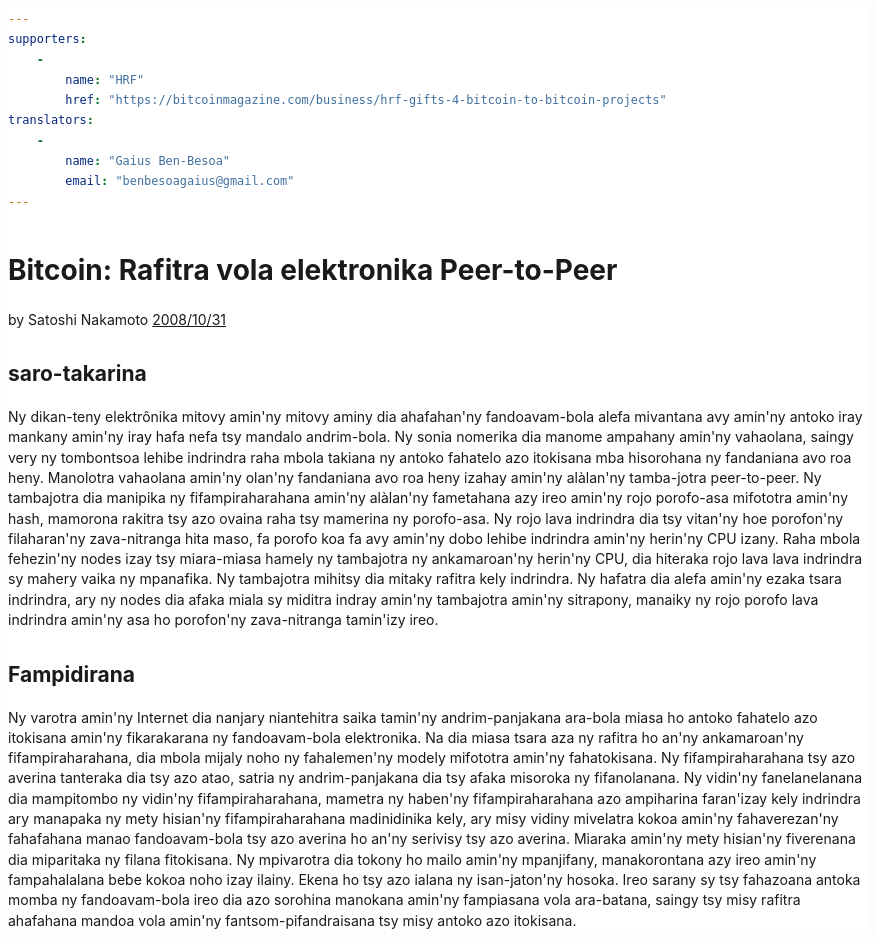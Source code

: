 ```yaml
---
supporters: 
    - 
        name: "HRF"
        href: "https://bitcoinmagazine.com/business/hrf-gifts-4-bitcoin-to-bitcoin-projects"
translators: 
    - 
        name: "Gaius Ben-Besoa"
        email: "benbesoagaius@gmail.com"
---
```


# Bitcoin: Rafitra vola elektronika Peer-to-Peer

by Satoshi Nakamoto [2008/10/31](/bitcoin.pdf)

<LanguageDropdown/>

## saro-takarina

Ny dikan-teny elektrônika mitovy amin'ny mitovy aminy dia ahafahan'ny fandoavam-bola alefa mivantana avy amin'ny antoko iray mankany amin'ny iray hafa nefa tsy mandalo andrim-bola. Ny sonia nomerika dia manome ampahany amin'ny vahaolana, saingy very ny tombontsoa lehibe indrindra raha mbola takiana ny antoko fahatelo azo itokisana mba hisorohana ny fandaniana avo roa heny. Manolotra vahaolana amin'ny olan'ny fandaniana avo roa heny izahay amin'ny alàlan'ny tamba-jotra peer-to-peer. Ny tambajotra dia manipika ny fifampiraharahana amin'ny alàlan'ny fametahana azy ireo amin'ny rojo porofo-asa mifototra amin'ny hash, mamorona rakitra tsy azo ovaina raha tsy mamerina ny porofo-asa. Ny rojo lava indrindra dia tsy vitan'ny hoe porofon'ny filaharan'ny zava-nitranga hita maso, fa porofo koa fa avy amin'ny dobo lehibe indrindra amin'ny herin'ny CPU izany. Raha mbola fehezin'ny nodes izay tsy miara-miasa hamely ny tambajotra ny ankamaroan'ny herin'ny CPU, dia hiteraka rojo lava lava indrindra sy mahery vaika ny mpanafika. Ny tambajotra mihitsy dia mitaky rafitra kely indrindra. Ny hafatra dia alefa amin'ny ezaka tsara indrindra, ary ny nodes dia afaka miala sy miditra indray amin'ny tambajotra amin'ny sitrapony, manaiky ny rojo porofo lava indrindra amin'ny asa ho porofon'ny zava-nitranga tamin'izy ireo.

## Fampidirana

Ny varotra amin'ny Internet dia nanjary niantehitra saika tamin'ny andrim-panjakana ara-bola miasa ho antoko fahatelo azo itokisana amin'ny fikarakarana ny fandoavam-bola elektronika. Na dia miasa tsara aza ny rafitra ho an'ny ankamaroan'ny fifampiraharahana, dia mbola mijaly noho ny fahalemen'ny modely mifototra amin'ny fahatokisana. Ny fifampiraharahana tsy azo averina tanteraka dia tsy azo atao, satria ny andrim-panjakana dia tsy afaka misoroka ny fifanolanana. Ny vidin'ny fanelanelanana dia mampitombo ny vidin'ny fifampiraharahana, mametra ny haben'ny fifampiraharahana azo ampiharina faran'izay kely indrindra ary manapaka ny mety hisian'ny fifampiraharahana madinidinika kely, ary misy vidiny mivelatra kokoa amin'ny fahaverezan'ny fahafahana manao fandoavam-bola tsy azo averina ho an'ny serivisy tsy azo averina. Miaraka amin'ny mety hisian'ny fiverenana dia miparitaka ny filana fitokisana. Ny mpivarotra dia tokony ho mailo amin'ny mpanjifany, manakorontana azy ireo amin'ny fampahalalana bebe kokoa noho izay ilainy. Ekena ho tsy azo ialana ny isan-jaton'ny hosoka. Ireo sarany sy tsy fahazoana antoka momba ny fandoavam-bola ireo dia azo sorohina manokana amin'ny fampiasana vola ara-batana, saingy tsy misy rafitra ahafahana mandoa vola amin'ny fantsom-pifandraisana tsy misy antoko azo itokisana.

